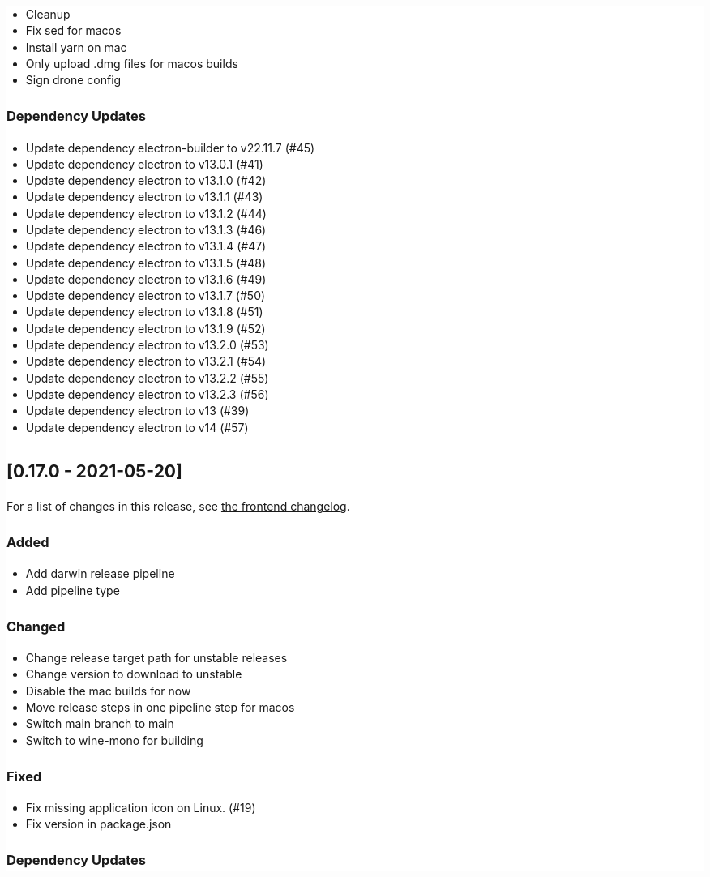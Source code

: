 * Cleanup
* Fix sed for macos
* Install yarn on mac
* Only upload .dmg files for macos builds
* Sign drone config

### Dependency Updates

* Update dependency electron-builder to v22.11.7 (#45)
* Update dependency electron to v13.0.1 (#41)
* Update dependency electron to v13.1.0 (#42)
* Update dependency electron to v13.1.1 (#43)
* Update dependency electron to v13.1.2 (#44)
* Update dependency electron to v13.1.3 (#46)
* Update dependency electron to v13.1.4 (#47)
* Update dependency electron to v13.1.5 (#48)
* Update dependency electron to v13.1.6 (#49)
* Update dependency electron to v13.1.7 (#50)
* Update dependency electron to v13.1.8 (#51)
* Update dependency electron to v13.1.9 (#52)
* Update dependency electron to v13.2.0 (#53)
* Update dependency electron to v13.2.1 (#54)
* Update dependency electron to v13.2.2 (#55)
* Update dependency electron to v13.2.3 (#56)
* Update dependency electron to v13 (#39)
* Update dependency electron to v14 (#57)


## [0.17.0 - 2021-05-20]

For a list of changes in this release, see [the frontend changelog](https://kolaente.dev/vikunja/frontend/releases/tag/v0.17.0).

### Added

* Add darwin release pipeline
* Add pipeline type

### Changed

* Change release target path for unstable releases
* Change version to download to unstable
* Disable the mac builds for now
* Move release steps in one pipeline step for macos
* Switch main branch to main
* Switch to wine-mono for building

### Fixed

* Fix missing application icon on Linux. (#19)
* Fix version in package.json

### Dependency Updates
